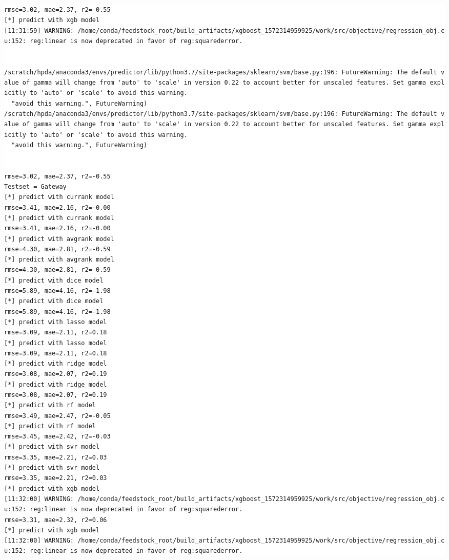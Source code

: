     rmse=3.02, mae=2.37, r2=-0.55
    [*] predict with xgb model
    [11:31:59] WARNING: /home/conda/feedstock_root/build_artifacts/xgboost_1572314959925/work/src/objective/regression_obj.cu:152: reg:linear is now deprecated in favor of reg:squarederror.


    /scratch/hpda/anaconda3/envs/predictor/lib/python3.7/site-packages/sklearn/svm/base.py:196: FutureWarning: The default value of gamma will change from 'auto' to 'scale' in version 0.22 to account better for unscaled features. Set gamma explicitly to 'auto' or 'scale' to avoid this warning.
      "avoid this warning.", FutureWarning)
    /scratch/hpda/anaconda3/envs/predictor/lib/python3.7/site-packages/sklearn/svm/base.py:196: FutureWarning: The default value of gamma will change from 'auto' to 'scale' in version 0.22 to account better for unscaled features. Set gamma explicitly to 'auto' or 'scale' to avoid this warning.
      "avoid this warning.", FutureWarning)


    rmse=3.02, mae=2.37, r2=-0.55
    Testset = Gateway
    [*] predict with currank model
    rmse=3.41, mae=2.16, r2=-0.00
    [*] predict with currank model
    rmse=3.41, mae=2.16, r2=-0.00
    [*] predict with avgrank model
    rmse=4.30, mae=2.81, r2=-0.59
    [*] predict with avgrank model
    rmse=4.30, mae=2.81, r2=-0.59
    [*] predict with dice model
    rmse=5.89, mae=4.16, r2=-1.98
    [*] predict with dice model
    rmse=5.89, mae=4.16, r2=-1.98
    [*] predict with lasso model
    rmse=3.09, mae=2.11, r2=0.18
    [*] predict with lasso model
    rmse=3.09, mae=2.11, r2=0.18
    [*] predict with ridge model
    rmse=3.08, mae=2.07, r2=0.19
    [*] predict with ridge model
    rmse=3.08, mae=2.07, r2=0.19
    [*] predict with rf model
    rmse=3.49, mae=2.47, r2=-0.05
    [*] predict with rf model
    rmse=3.45, mae=2.42, r2=-0.03
    [*] predict with svr model
    rmse=3.35, mae=2.21, r2=0.03
    [*] predict with svr model
    rmse=3.35, mae=2.21, r2=0.03
    [*] predict with xgb model
    [11:32:00] WARNING: /home/conda/feedstock_root/build_artifacts/xgboost_1572314959925/work/src/objective/regression_obj.cu:152: reg:linear is now deprecated in favor of reg:squarederror.
    rmse=3.31, mae=2.32, r2=0.06
    [*] predict with xgb model
    [11:32:00] WARNING: /home/conda/feedstock_root/build_artifacts/xgboost_1572314959925/work/src/objective/regression_obj.cu:152: reg:linear is now deprecated in favor of reg:squarederror.
